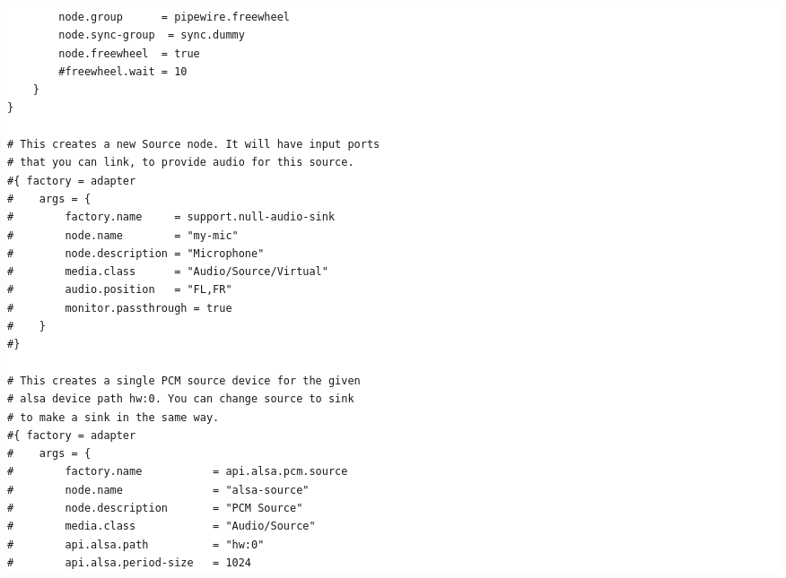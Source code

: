             node.group      = pipewire.freewheel
            node.sync-group  = sync.dummy
            node.freewheel  = true
            #freewheel.wait = 10
        }
    }

    # This creates a new Source node. It will have input ports
    # that you can link, to provide audio for this source.
    #{ factory = adapter
    #    args = {
    #        factory.name     = support.null-audio-sink
    #        node.name        = "my-mic"
    #        node.description = "Microphone"
    #        media.class      = "Audio/Source/Virtual"
    #        audio.position   = "FL,FR"
    #        monitor.passthrough = true
    #    }
    #}

    # This creates a single PCM source device for the given
    # alsa device path hw:0. You can change source to sink
    # to make a sink in the same way.
    #{ factory = adapter
    #    args = {
    #        factory.name           = api.alsa.pcm.source
    #        node.name              = "alsa-source"
    #        node.description       = "PCM Source"
    #        media.class            = "Audio/Source"
    #        api.alsa.path          = "hw:0"
    #        api.alsa.period-size   = 1024